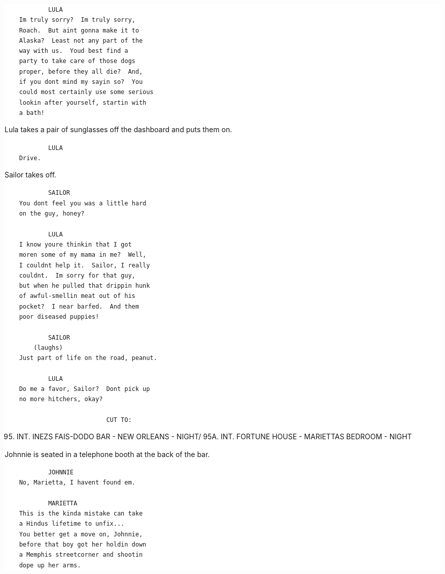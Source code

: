 				LULA
		Im truly sorry?  Im truly sorry, 
		Roach.  But aint gonna make it to
		Alaska?  Least not any part of the 
		way with us.  Youd best find a 
		party to take care of those dogs 
		proper, before they all die?  And, 
		if you dont mind my sayin so?  You
		could most certainly use some serious
		lookin after yourself, startin with
		a bath!

Lula takes a pair of sunglasses off the dashboard and puts them on.

				LULA
		Drive.

Sailor takes off.

				SAILOR
		You dont feel you was a little hard
		on the guy, honey?

				LULA
		I know youre thinkin that I got
		moren some of my mama in me?  Well,
		I couldnt help it.  Sailor, I really
		couldnt.  Im sorry for that guy,
		but when he pulled that drippin hunk
		of awful-smellin meat out of his
		pocket?  I near barfed.  And them 
		poor diseased puppies!

				SAILOR
			(laughs)
		Just part of life on the road, peanut.

				LULA
		Do me a favor, Sailor?  Dont pick up
		no more hitchers, okay?

								CUT TO:


95. INT. INEZS FAIS-DODO BAR - NEW ORLEANS - NIGHT/
95A. INT. FORTUNE HOUSE - MARIETTAS BEDROOM - NIGHT

Johnnie is seated in a telephone booth at the back of the bar.

				JOHNNIE
		No, Marietta, I havent found em.

				MARIETTA
		This is the kinda mistake can take
		a Hindus lifetime to unfix...  
		You better get a move on, Johnnie, 
		before that boy got her holdin down
		a Memphis streetcorner and shootin
		dope up her arms.
